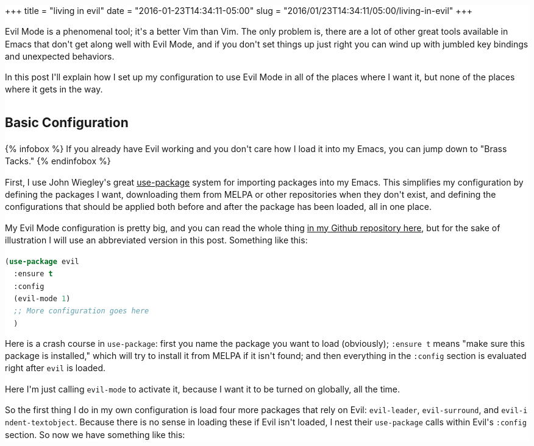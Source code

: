 +++
title = "living in evil"
date = "2016-01-23T14:34:11-05:00"
slug = "2016/01/23T14:34:11/05:00/living-in-evil"
+++

Evil Mode is a phenomenal tool; it's a better Vim than Vim. The only problem is,
there are a lot of other great tools available in Emacs that don't get along
well with Evil Mode, and if you don't set things up just right you can wind up
with jumbled key bindings and unexpected behaviors.

In this post I'll explain how I set up my configuration to use Evil Mode in all
of the places where I want it, but none of the places where it gets in the
way.

## Basic Configuration ##

{% infobox %}
If you already have Evil working and you don't care how I load it into my Emacs,
you can jump down to "Brass Tacks."
{% endinfobox %}

First, I use John Wiegley's great
[use-package](https://github.com/jwiegley/use-package) system for importing
packages into my Emacs. This simplifies my configuration by defining the
packages I want, downloading them from MELPA or other repositories when they
don't exist, and defining the configurations that should be applied both before
and after the package has been loaded, all in one place.

My Evil Mode configuration is pretty big, and you can read the whole thing [in my
Github repository here][evil], but for the sake of illustration I will use an
abbreviated version in this post. Something like this:

[evil]: https://github.com/aaronbieber/dotfiles/blob/master/configs/emacs.d/lisp/init-evil.el

```cl
(use-package evil
  :ensure t
  :config
  (evil-mode 1)
  ;; More configuration goes here
  )
```

Here is a crash course in `use-package`: first you name the package you want to
load (obviously); `:ensure t` means "make sure this package is installed," which
will try to install it from MELPA if it isn't found; and then everything in the
`:config` section is evaluated right after `evil` is loaded.

Here I'm just calling `evil-mode` to activate it, because I want it to be
turned on globally, all the time.

So the first thing I do in my own configuration is load four more packages that
rely on Evil: `evil-leader`, `evil-surround`, and
`evil-indent-textobject`. Because there is no sense in loading these if Evil
isn't loaded, I nest their `use-package` calls within Evil's `:config`
section. So now we have something like this:
